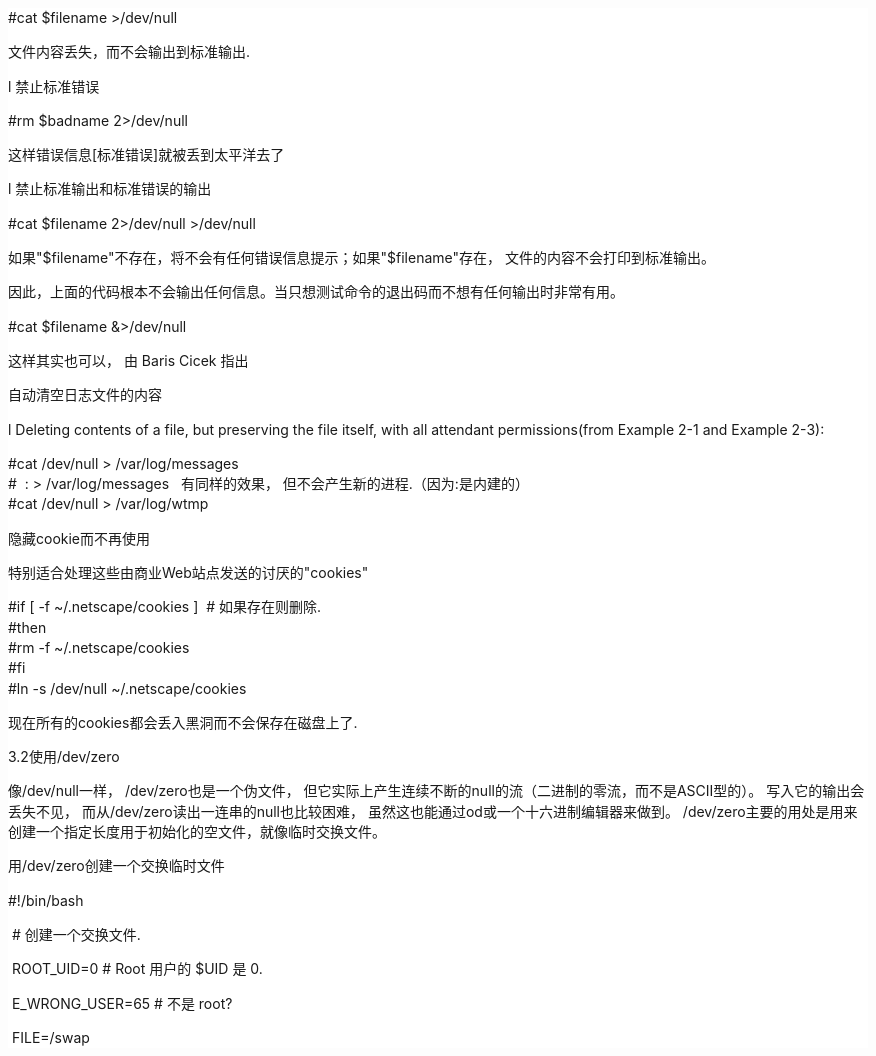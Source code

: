 #cat $filename >/dev/null

文件内容丢失，而不会输出到标准输出.

l 禁止标准错误

#rm $badname 2>/dev/null

这样错误信息\[标准错误\]就被丢到太平洋去了

l 禁止标准输出和标准错误的输出

#cat $filename 2>/dev/null >/dev/null

如果"$filename"不存在，将不会有任何错误信息提示；如果"$filename"存在， 文件的内容不会打印到标准输出。

因此，上面的代码根本不会输出任何信息。当只想测试命令的退出码而不想有任何输出时非常有用。

#cat $filename &>/dev/null

这样其实也可以， 由 Baris Cicek 指出

自动清空日志文件的内容

l Deleting contents of a file, but preserving the file itself, with all attendant permissions(from Example 2-1 and Example 2-3): 

#cat /dev/null > /var/log/messages  
#  : \> /var/log/messages   有同样的效果， 但不会产生新的进程.（因为:是内建的）  
#cat /dev/null > /var/log/wtmp

隐藏cookie而不再使用

特别适合处理这些由商业Web站点发送的讨厌的"cookies"

#if \[ -f ~/.netscape/cookies \]  # 如果存在则删除.  
#then  
#rm -f ~/.netscape/cookies  
#fi  
#ln -s /dev/null ~/.netscape/cookies

现在所有的cookies都会丢入黑洞而不会保存在磁盘上了.

3.2使用/dev/zero

像/dev/null一样， /dev/zero也是一个伪文件， 但它实际上产生连续不断的null的流（二进制的零流，而不是ASCII型的）。 写入它的输出会丢失不见， 而从/dev/zero读出一连串的null也比较困难， 虽然这也能通过od或一个十六进制编辑器来做到。 /dev/zero主要的用处是用来创建一个指定长度用于初始化的空文件，就像临时交换文件。

用/dev/zero创建一个交换临时文件

#!/bin/bash

 # 创建一个交换文件.

 ROOT_UID=0 # Root 用户的 $UID 是 0.

 E_WRONG_USER=65 # 不是 root?

 FILE=/swap
